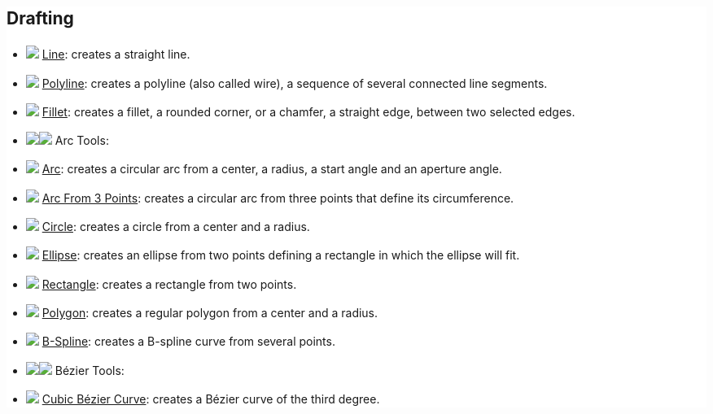## Drafting

  * [![](/images/2/23/Draft_Line.svg)](/index.php?title=File:Draft_Line.svg&filetimestamp=20210319101803&) [Line](/Draft_Line "Draft Line"): creates a straight line.

  * [![](/images/1/10/Draft_Wire.svg)](/index.php?title=File:Draft_Wire.svg&filetimestamp=20210319103011&) [Polyline](/Draft_Wire "Draft Wire"): creates a polyline (also called wire), a sequence of several connected line segments.

  * [![](/images/6/67/Draft_Fillet.svg)](/index.php?title=File:Draft_Fillet.svg&filetimestamp=20210319101610&) [Fillet](/Draft_Fillet "Draft Fillet"): creates a fillet, a rounded corner, or a chamfer, a straight edge, between two selected edges.

  * [![](/images/e/ee/Draft_Arc.svg)](/index.php?title=File:Draft_Arc.svg&filetimestamp=20210319100639&)[![](/images/3/34/Toolbar_flyout_arrow_blue_background.svg)](/index.php?title=File:Toolbar_flyout_arrow_blue_background.svg&filetimestamp=20221006081506&) Arc Tools:

    

  * [![](/images/e/ee/Draft_Arc.svg)](/index.php?title=File:Draft_Arc.svg&filetimestamp=20210319100639&) [Arc](/Draft_Arc "Draft Arc"): creates a circular arc from a center, a radius, a start angle and an aperture angle.

    

  * [![](/images/4/49/Draft_Arc_3Points.svg)](/index.php?title=File:Draft_Arc_3Points.svg&filetimestamp=20210319100656&) [Arc From 3 Points](/Draft_Arc_3Points "Draft Arc 3Points"): creates a circular arc from three points that define its circumference.

  * [![](/images/b/b1/Draft_Circle.svg)](/index.php?title=File:Draft_Circle.svg&filetimestamp=20210319101000&) [Circle](/Draft_Circle "Draft Circle"): creates a circle from a center and a radius.

  * [![](/images/1/10/Draft_Ellipse.svg)](/index.php?title=File:Draft_Ellipse.svg&filetimestamp=20240513220403&) [Ellipse](/Draft_Ellipse "Draft Ellipse"): creates an ellipse from two points defining a rectangle in which the ellipse will fit.

  * [![](/images/d/da/Draft_Rectangle.svg)](/index.php?title=File:Draft_Rectangle.svg&filetimestamp=20210319102545&) [Rectangle](/Draft_Rectangle "Draft Rectangle"): creates a rectangle from two points.

  * [![](/images/9/91/Draft_Polygon.svg)](/index.php?title=File:Draft_Polygon.svg&filetimestamp=20210319102534&) [Polygon](/Draft_Polygon "Draft Polygon"): creates a regular polygon from a center and a radius.

  * [![](/images/b/b4/Draft_BSpline.svg)](/index.php?title=File:Draft_BSpline.svg&filetimestamp=20210319100925&) [B-Spline](/Draft_BSpline "Draft BSpline"): creates a B-spline curve from several points.

  * [![](/images/5/59/Draft_CubicBezCurve.svg)](/index.php?title=File:Draft_CubicBezCurve.svg&filetimestamp=20240513220259&)[![](/images/3/34/Toolbar_flyout_arrow_blue_background.svg)](/index.php?title=File:Toolbar_flyout_arrow_blue_background.svg&filetimestamp=20221006081506&) Bézier Tools:

    

  * [![](/images/5/59/Draft_CubicBezCurve.svg)](/index.php?title=File:Draft_CubicBezCurve.svg&filetimestamp=20240513220259&) [Cubic Bézier Curve](/Draft_CubicBezCurve "Draft CubicBezCurve"): creates a Bézier curve of the third degree.

    